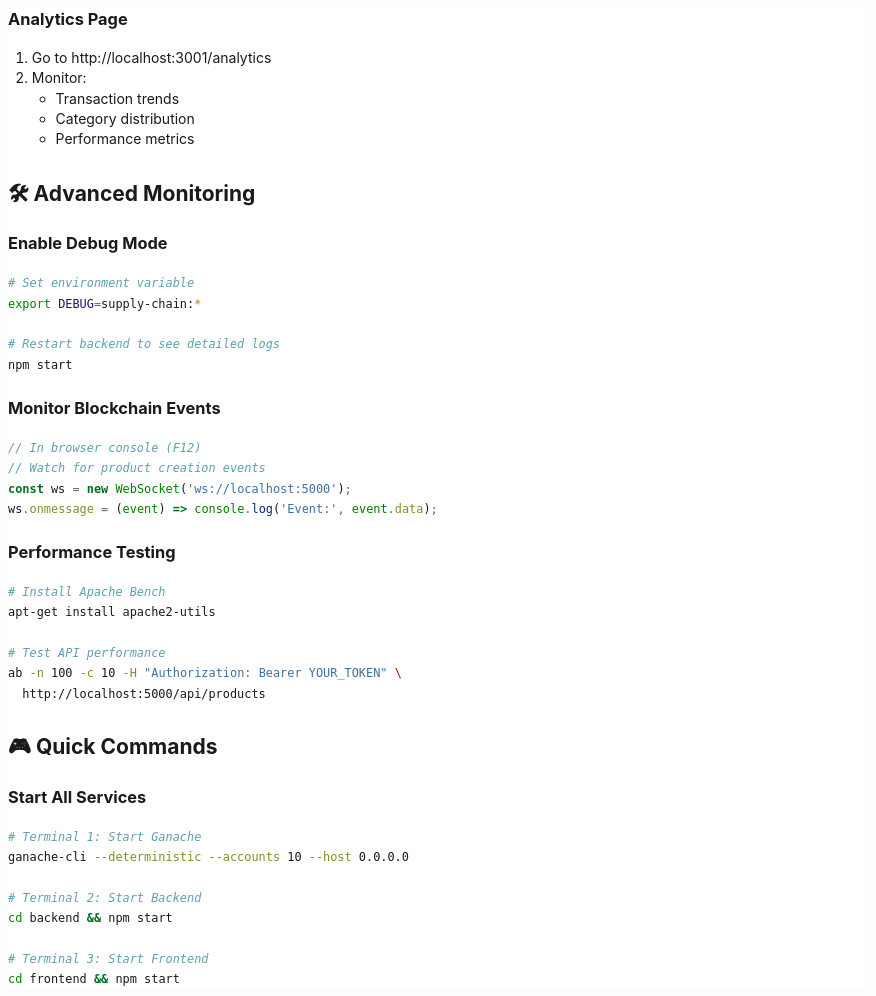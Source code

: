 ### Analytics Page
1. Go to http://localhost:3001/analytics
2. Monitor:
   - Transaction trends
   - Category distribution
   - Performance metrics

## 🛠️ Advanced Monitoring

### Enable Debug Mode
```bash
# Set environment variable
export DEBUG=supply-chain:*

# Restart backend to see detailed logs
npm start
```

### Monitor Blockchain Events
```javascript
// In browser console (F12)
// Watch for product creation events
const ws = new WebSocket('ws://localhost:5000');
ws.onmessage = (event) => console.log('Event:', event.data);
```

### Performance Testing
```bash
# Install Apache Bench
apt-get install apache2-utils

# Test API performance
ab -n 100 -c 10 -H "Authorization: Bearer YOUR_TOKEN" \
  http://localhost:5000/api/products
```

## 🎮 Quick Commands

### Start All Services
```bash
# Terminal 1: Start Ganache
ganache-cli --deterministic --accounts 10 --host 0.0.0.0

# Terminal 2: Start Backend
cd backend && npm start

# Terminal 3: Start Frontend
cd frontend && npm start
```
